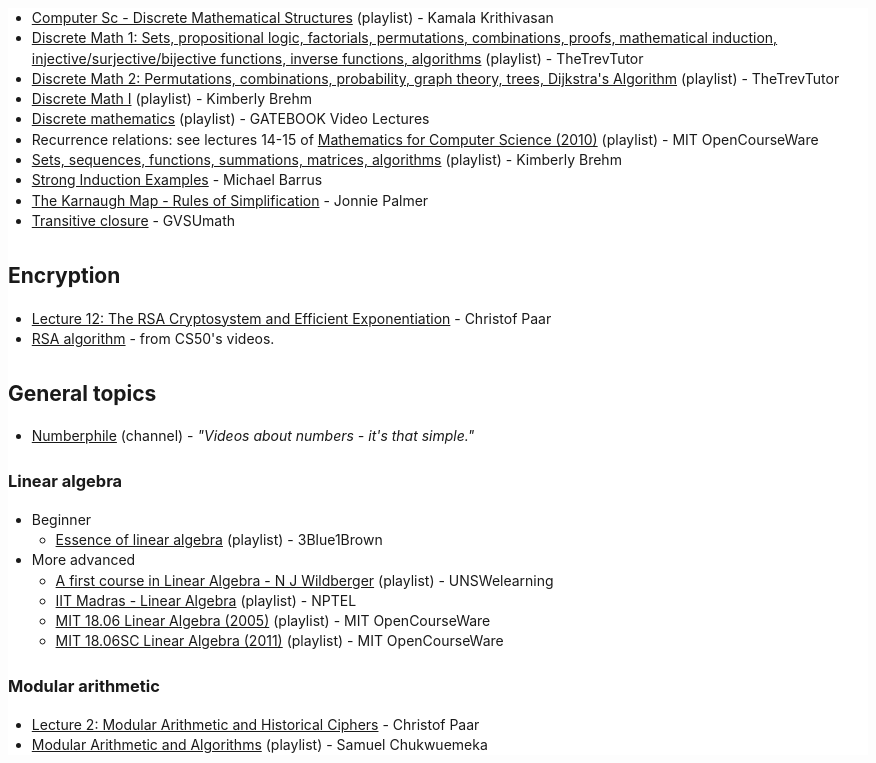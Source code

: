 * [Computer Sc - Discrete Mathematical Structures](https://www.youtube.com/view_play_list?p=0862D1A947252D20) (playlist) - Kamala Krithivasan
* [Discrete Math 1: Sets, propositional logic, factorials, permutations, combinations, proofs, mathematical induction, injective/surjective/bijective functions, inverse functions, algorithms](https://www.youtube.com/watch?v=tyDKR4FG3Yw&list=PLDDGPdw7e6Ag1EIznZ-m-qXu4XX3A0cIz) (playlist) - TheTrevTutor
* [Discrete Math 2: Permutations, combinations, probability, graph theory, trees, Dijkstra's Algorithm](https://www.youtube.com/watch?v=DBugSTeX1zw&list=PLDDGPdw7e6Aj0amDsYInT_8p6xTSTGEi2) (playlist) - TheTrevTutor
* [Discrete Math I](https://www.youtube.com/watch?v=OApHaIMKMJE&list=PLl-gb0E4MII0L5lz8uQ8j5aSFQQHoAzXx) (playlist) - Kimberly Brehm
* [Discrete mathematics](https://www.youtube.com/watch?v=2juspgYR7as&list=PLsFENPUZBqioyqffh3YZ2pKUg4uZFQJUY) (playlist) - GATEBOOK Video Lectures
* Recurrence relations: see lectures 14-15 of [Mathematics for Computer Science (2010)](https://www.youtube.com/watch?v=L3LMbpZIKhQ&list=PLB7540DEDD482705B) (playlist) - MIT OpenCourseWare
* [Sets, sequences, functions, summations, matrices, algorithms](https://www.youtube.com/watch?v=ZMhoRLGNR5Y&list=PLl-gb0E4MII0HmmhGXBIFGppSSqqy_mV-) (playlist) - Kimberly Brehm
* [Strong Induction Examples](https://www.youtube.com/watch?v=6O1s3_GsSHo) - Michael Barrus
* [The Karnaugh Map - Rules of Simplification](https://www.youtube.com/watch?v=PA0kBrpHLM4) - Jonnie Palmer
* [Transitive closure](https://www.youtube.com/watch?v=OO8Jfs9uZnc) - GVSUmath

## Encryption

- [Lecture 12: The RSA Cryptosystem and Efficient Exponentiation](https://www.youtube.com/watch?v=QSlWzKNbKrU) - Christof Paar
- [RSA algorithm](https://www.youtube.com/watch?v=Py06YA4dfKE) - from CS50's videos.

## General topics

- [Numberphile](https://www.youtube.com/user/numberphile/) (channel) - _"Videos about numbers - it's that simple."_

### Linear algebra

- Beginner
  - [Essence of linear algebra](https://www.youtube.com/watch?v=fNk_zzaMoSs&list=PLZHQObOWTQDPD3MizzM2xVFitgF8hE_ab) (playlist) - 3Blue1Brown
- More advanced
  - [A first course in Linear Algebra - N J Wildberger](https://www.youtube.com/course?list=EC44B6B54CBF6A72DF) (playlist) - UNSWelearning
  - [IIT Madras - Linear Algebra](https://www.youtube.com/playlist?list=PLbMVogVj5nJQ2vsW_hmyvVfO4GYWaaPp7) (playlist) - NPTEL
  - [MIT 18.06 Linear Algebra (2005)](https://www.youtube.com/watch?v=ZK3O402wf1c&list=PLE7DDD91010BC51F8) (playlist) - MIT OpenCourseWare
  - [MIT 18.06SC Linear Algebra (2011)](https://www.youtube.com/watch?v=hNDFwVVKVk0&list=PL221E2BBF13BECF6C) (playlist) - MIT OpenCourseWare

### Modular arithmetic

- [Lecture 2: Modular Arithmetic and Historical Ciphers](https://www.youtube.com/watch?v=W1SY6qKZrUk) - Christof Paar
- [Modular Arithmetic and Algorithms](https://www.youtube.com/watch?v=akfFEj7oTn0&list=PLjyyswMG9g9A0bI2SLnIiWANzSKrEuVYK) (playlist) - Samuel Chukwuemeka
